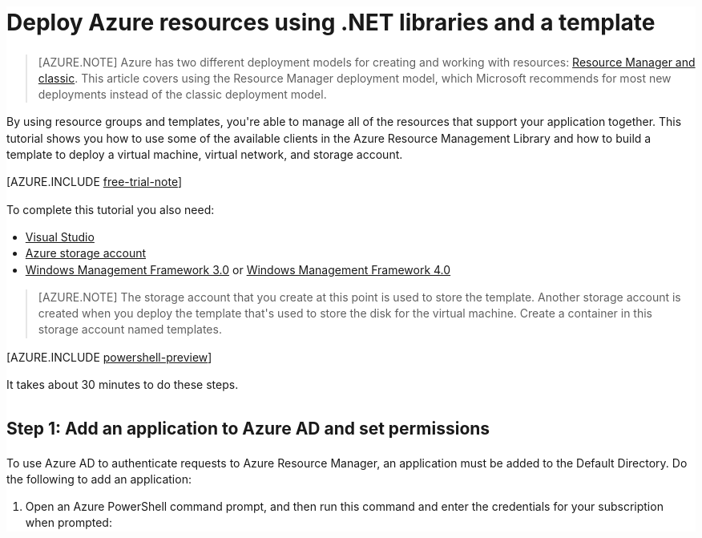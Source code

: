 

<properties
	pageTitle="Deploy Azure Resources using a template | Azure"
	description="Learn to use some of the available clients in the Azure Resource Management Library to deploy a virtual machine, virtual network, and storage account"
	services="virtual-machines,virtual-networks,storage"
	documentationCenter=""
	authors="davidmu1"
	manager="timlt"
	editor="tysonn"
	tags="azure-resource-manager"/>

<tags
	ms.service="virtual-machines"
	ms.date="01/06/2016"
	wacn.date=""/>

# Deploy Azure resources using .NET libraries and a template

> [AZURE.NOTE] Azure has two different deployment models for creating and working with resources:  [Resource Manager and classic](/documentation/articles/resource-manager-deployment-model).  This article covers using the Resource Manager deployment model, which Microsoft recommends for most new deployments instead of the classic deployment model.

By using resource groups and templates, you're able to manage all of the resources that support your application together. This tutorial shows you how to use some of the available clients in the Azure Resource Management Library and how to build a template to deploy a virtual machine, virtual network, and storage account.

[AZURE.INCLUDE [free-trial-note](../includes/free-trial-note.md)]

To complete this tutorial you also need:

- [Visual Studio](http://msdn.microsoft.com/zh-cn/library/dd831853.aspx)
- [Azure storage account](/documentation/articles/storage-create-storage-account)
- [Windows Management Framework 3.0](http://www.microsoft.com/download/details.aspx?id=34595) or [Windows Management Framework 4.0](http://www.microsoft.com/download/details.aspx?id=40855)

>[AZURE.NOTE] The storage account that you create at this point is used to store the template. Another storage account is created when you deploy the template that's used to store the disk for the virtual machine. Create a container in this storage account named templates.

[AZURE.INCLUDE [powershell-preview](../includes/powershell-preview-inline-include.md)]

It takes about 30 minutes to do these steps.

## Step 1: Add an application to Azure AD and set permissions

To use Azure AD to authenticate requests to Azure Resource Manager, an application must be added to the Default Directory. Do the following to add an application:

1. Open an Azure PowerShell command prompt, and then run this command and enter the credentials for your subscription when prompted:

